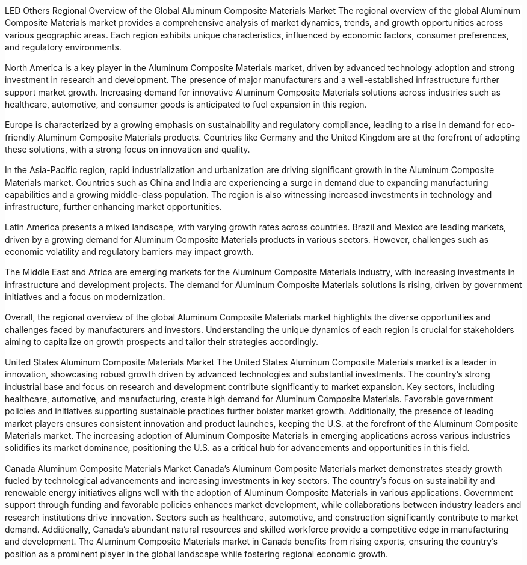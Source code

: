 LED
Others
Regional Overview of the Global Aluminum Composite Materials Market
The regional overview of the global Aluminum Composite Materials market provides a comprehensive analysis of market dynamics, trends, and growth opportunities across various geographic areas. Each region exhibits unique characteristics, influenced by economic factors, consumer preferences, and regulatory environments.

North America is a key player in the Aluminum Composite Materials market, driven by advanced technology adoption and strong investment in research and development. The presence of major manufacturers and a well-established infrastructure further support market growth. Increasing demand for innovative Aluminum Composite Materials solutions across industries such as healthcare, automotive, and consumer goods is anticipated to fuel expansion in this region.

Europe is characterized by a growing emphasis on sustainability and regulatory compliance, leading to a rise in demand for eco-friendly Aluminum Composite Materials products. Countries like Germany and the United Kingdom are at the forefront of adopting these solutions, with a strong focus on innovation and quality.

In the Asia-Pacific region, rapid industrialization and urbanization are driving significant growth in the Aluminum Composite Materials market. Countries such as China and India are experiencing a surge in demand due to expanding manufacturing capabilities and a growing middle-class population. The region is also witnessing increased investments in technology and infrastructure, further enhancing market opportunities.

Latin America presents a mixed landscape, with varying growth rates across countries. Brazil and Mexico are leading markets, driven by a growing demand for Aluminum Composite Materials products in various sectors. However, challenges such as economic volatility and regulatory barriers may impact growth.

The Middle East and Africa are emerging markets for the Aluminum Composite Materials industry, with increasing investments in infrastructure and development projects. The demand for Aluminum Composite Materials solutions is rising, driven by government initiatives and a focus on modernization.

Overall, the regional overview of the global Aluminum Composite Materials market highlights the diverse opportunities and challenges faced by manufacturers and investors. Understanding the unique dynamics of each region is crucial for stakeholders aiming to capitalize on growth prospects and tailor their strategies accordingly.

United States Aluminum Composite Materials Market
The United States Aluminum Composite Materials market is a leader in innovation, showcasing robust growth driven by advanced technologies and substantial investments. The country’s strong industrial base and focus on research and development contribute significantly to market expansion. Key sectors, including healthcare, automotive, and manufacturing, create high demand for Aluminum Composite Materials. Favorable government policies and initiatives supporting sustainable practices further bolster market growth. Additionally, the presence of leading market players ensures consistent innovation and product launches, keeping the U.S. at the forefront of the Aluminum Composite Materials market. The increasing adoption of Aluminum Composite Materials in emerging applications across various industries solidifies its market dominance, positioning the U.S. as a critical hub for advancements and opportunities in this field.

Canada Aluminum Composite Materials Market
Canada’s Aluminum Composite Materials market demonstrates steady growth fueled by technological advancements and increasing investments in key sectors. The country’s focus on sustainability and renewable energy initiatives aligns well with the adoption of Aluminum Composite Materials in various applications. Government support through funding and favorable policies enhances market development, while collaborations between industry leaders and research institutions drive innovation. Sectors such as healthcare, automotive, and construction significantly contribute to market demand. Additionally, Canada’s abundant natural resources and skilled workforce provide a competitive edge in manufacturing and development. The Aluminum Composite Materials market in Canada benefits from rising exports, ensuring the country’s position as a prominent player in the global landscape while fostering regional economic growth.
